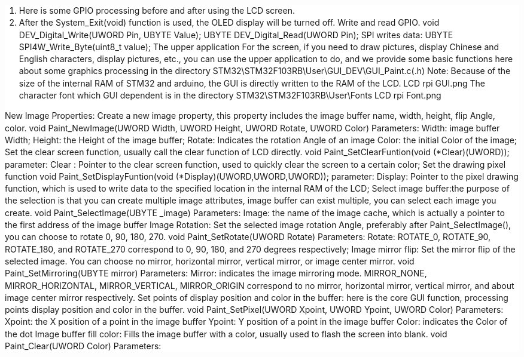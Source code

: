1. Here is some GPIO processing before and after using the LCD screen.
2. After the System_Exit(void) function is used, the OLED display will be turned off.
   Write and read GPIO.
   void DEV_Digital_Write(UWORD Pin, UBYTE Value);
   UBYTE DEV_Digital_Read(UWORD Pin);
   SPI writes data:
   UBYTE SPI4W_Write_Byte(uint8_t value);
   The upper application
   For the screen, if you need to draw pictures, display Chinese and English characters, display pictures, etc., you can use the upper application to do, and we provide some basic functions here about some graphics processing in the directory STM32\STM32F103RB\User\GUI_DEV\GUI_Paint.c(.h)
   Note: Because of the size of the internal RAM of STM32 and arduino, the GUI is directly written to the RAM of the LCD.
   LCD rpi GUI.png
   The character font which GUI dependent is in the directory STM32\STM32F103RB\User\Fonts LCD rpi Font.png

New Image Properties: Create a new image property, this property includes the image buffer name, width, height, flip Angle, color.
void Paint_NewImage(UWORD Width, UWORD Height, UWORD Rotate, UWORD Color)
Parameters:
Width: image buffer Width;
Height: the Height of the image buffer;
Rotate: Indicates the rotation Angle of an image
Color: the initial Color of the image;
Set the clear screen function, usually call the clear function of LCD directly.
void Paint_SetClearFuntion(void (*Clear)(UWORD));
parameter:
Clear : Pointer to the clear screen function, used to quickly clear the screen to a certain color;
Set the drawing pixel function
void Paint_SetDisplayFuntion(void (*Display)(UWORD,UWORD,UWORD));
parameter:
Display: Pointer to the pixel drawing function, which is used to write data to the specified location in the internal RAM of the LCD;
Select image buffer:the purpose of the selection is that you can create multiple image attributes, image buffer can exist multiple, you can select each image you create.
void Paint_SelectImage(UBYTE _image)
Parameters:
Image: the name of the image cache, which is actually a pointer to the first address of the image buffer
Image Rotation: Set the selected image rotation Angle, preferably after Paint_SelectImage(), you can choose to rotate 0, 90, 180, 270.
void Paint_SetRotate(UWORD Rotate)
Parameters:
Rotate: ROTATE_0, ROTATE_90, ROTATE_180, and ROTATE_270 correspond to 0, 90, 180, and 270 degrees respectively;
Image mirror flip: Set the mirror flip of the selected image. You can choose no mirror, horizontal mirror, vertical mirror, or image center mirror.
void Paint_SetMirroring(UBYTE mirror)
Parameters:
Mirror: indicates the image mirroring mode. MIRROR_NONE, MIRROR_HORIZONTAL, MIRROR_VERTICAL, MIRROR_ORIGIN correspond to no mirror, horizontal mirror, vertical mirror, and about image center mirror respectively.
Set points of display position and color in the buffer: here is the core GUI function, processing points display position and color in the buffer.
void Paint_SetPixel(UWORD Xpoint, UWORD Ypoint, UWORD Color)
Parameters:
Xpoint: the X position of a point in the image buffer
Ypoint: Y position of a point in the image buffer
Color: indicates the Color of the dot
Image buffer fill color: Fills the image buffer with a color, usually used to flash the screen into blank.
void Paint_Clear(UWORD Color)
Parameters: